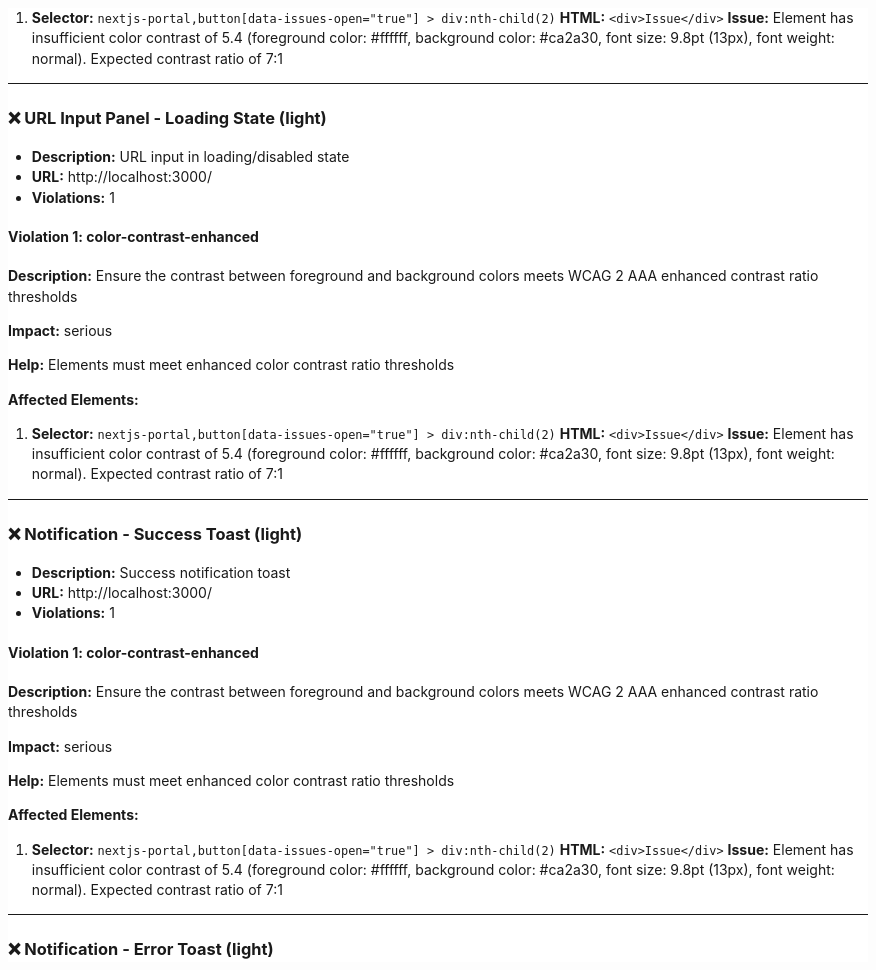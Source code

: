 1. **Selector:** `nextjs-portal,button[data-issues-open="true"] > div:nth-child(2)`
   **HTML:** `<div>Issue</div>`
   **Issue:** Element has insufficient color contrast of 5.4 (foreground color: #ffffff, background color: #ca2a30, font size: 9.8pt (13px), font weight: normal). Expected contrast ratio of 7:1

---

### ❌ URL Input Panel - Loading State (light)

- **Description:** URL input in loading/disabled state
- **URL:** http://localhost:3000/
- **Violations:** 1

#### Violation 1: color-contrast-enhanced

**Description:** Ensure the contrast between foreground and background colors meets WCAG 2 AAA enhanced contrast ratio thresholds

**Impact:** serious

**Help:** Elements must meet enhanced color contrast ratio thresholds

**Affected Elements:**

1. **Selector:** `nextjs-portal,button[data-issues-open="true"] > div:nth-child(2)`
   **HTML:** `<div>Issue</div>`
   **Issue:** Element has insufficient color contrast of 5.4 (foreground color: #ffffff, background color: #ca2a30, font size: 9.8pt (13px), font weight: normal). Expected contrast ratio of 7:1

---

### ❌ Notification - Success Toast (light)

- **Description:** Success notification toast
- **URL:** http://localhost:3000/
- **Violations:** 1

#### Violation 1: color-contrast-enhanced

**Description:** Ensure the contrast between foreground and background colors meets WCAG 2 AAA enhanced contrast ratio thresholds

**Impact:** serious

**Help:** Elements must meet enhanced color contrast ratio thresholds

**Affected Elements:**

1. **Selector:** `nextjs-portal,button[data-issues-open="true"] > div:nth-child(2)`
   **HTML:** `<div>Issue</div>`
   **Issue:** Element has insufficient color contrast of 5.4 (foreground color: #ffffff, background color: #ca2a30, font size: 9.8pt (13px), font weight: normal). Expected contrast ratio of 7:1

---

### ❌ Notification - Error Toast (light)
